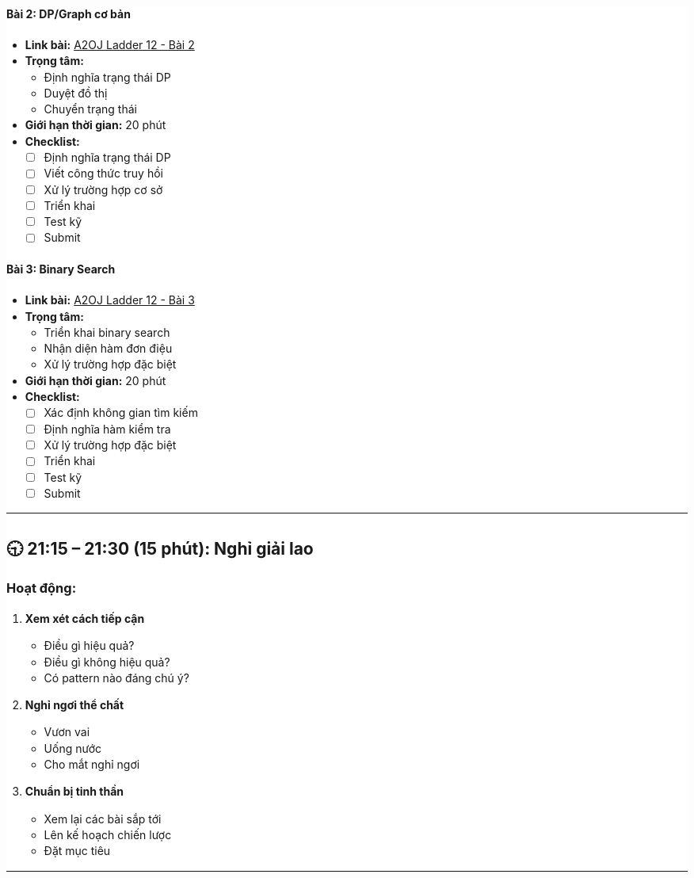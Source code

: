 #### Bài 2: DP/Graph cơ bản
- **Link bài:** [A2OJ Ladder 12 - Bài 2](https://earthshakira.github.io/a2oj-clientside/server/Ladder12.html)
- **Trọng tâm:**
  - Định nghĩa trạng thái DP
  - Duyệt đồ thị
  - Chuyển trạng thái
- **Giới hạn thời gian:** 20 phút
- **Checklist:**
  - [ ] Định nghĩa trạng thái DP
  - [ ] Viết công thức truy hồi
  - [ ] Xử lý trường hợp cơ sở
  - [ ] Triển khai
  - [ ] Test kỹ
  - [ ] Submit

#### Bài 3: Binary Search
- **Link bài:** [A2OJ Ladder 12 - Bài 3](https://earthshakira.github.io/a2oj-clientside/server/Ladder12.html)
- **Trọng tâm:**
  - Triển khai binary search
  - Nhận diện hàm đơn điệu
  - Xử lý trường hợp đặc biệt
- **Giới hạn thời gian:** 20 phút
- **Checklist:**
  - [ ] Xác định không gian tìm kiếm
  - [ ] Định nghĩa hàm kiểm tra
  - [ ] Xử lý trường hợp đặc biệt
  - [ ] Triển khai
  - [ ] Test kỹ
  - [ ] Submit

---

## 🕤 21:15 – 21:30 (15 phút): Nghỉ giải lao
### Hoạt động:
1. **Xem xét cách tiếp cận**
   - Điều gì hiệu quả?
   - Điều gì không hiệu quả?
   - Có pattern nào đáng chú ý?

2. **Nghỉ ngơi thể chất**
   - Vươn vai
   - Uống nước
   - Cho mắt nghỉ ngơi

3. **Chuẩn bị tinh thần**
   - Xem lại các bài sắp tới
   - Lên kế hoạch chiến lược
   - Đặt mục tiêu

---
